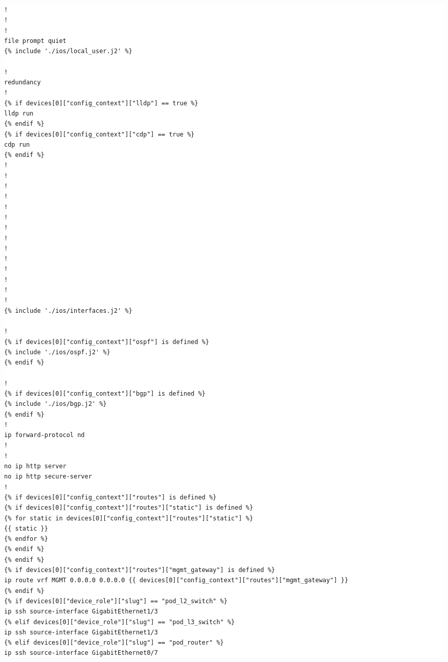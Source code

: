```
!
!
!
file prompt quiet
{% include './ios/local_user.j2' %}

!
redundancy
!
{% if devices[0]["config_context"]["lldp"] == true %}
lldp run
{% endif %}
{% if devices[0]["config_context"]["cdp"] == true %}
cdp run
{% endif %}
!
! 
!
!
!
!
!
!
!
!
!
!
!
!
{% include './ios/interfaces.j2' %}

!
{% if devices[0]["config_context"]["ospf"] is defined %}
{% include './ios/ospf.j2' %}
{% endif %}

!
{% if devices[0]["config_context"]["bgp"] is defined %}
{% include './ios/bgp.j2' %}
{% endif %}
!
ip forward-protocol nd
!
!
no ip http server
no ip http secure-server
!
{% if devices[0]["config_context"]["routes"] is defined %}
{% if devices[0]["config_context"]["routes"]["static"] is defined %}
{% for static in devices[0]["config_context"]["routes"]["static"] %}
{{ static }}
{% endfor %}
{% endif %}
{% endif %}
{% if devices[0]["config_context"]["routes"]["mgmt_gateway"] is defined %}
ip route vrf MGMT 0.0.0.0 0.0.0.0 {{ devices[0]["config_context"]["routes"]["mgmt_gateway"] }}
{% endif %}
{% if devices[0]["device_role"]["slug"] == "pod_l2_switch" %}
ip ssh source-interface GigabitEthernet1/3
{% elif devices[0]["device_role"]["slug"] == "pod_l3_switch" %}
ip ssh source-interface GigabitEthernet1/3
{% elif devices[0]["device_role"]["slug"] == "pod_router" %}
ip ssh source-interface GigabitEthernet0/7
```